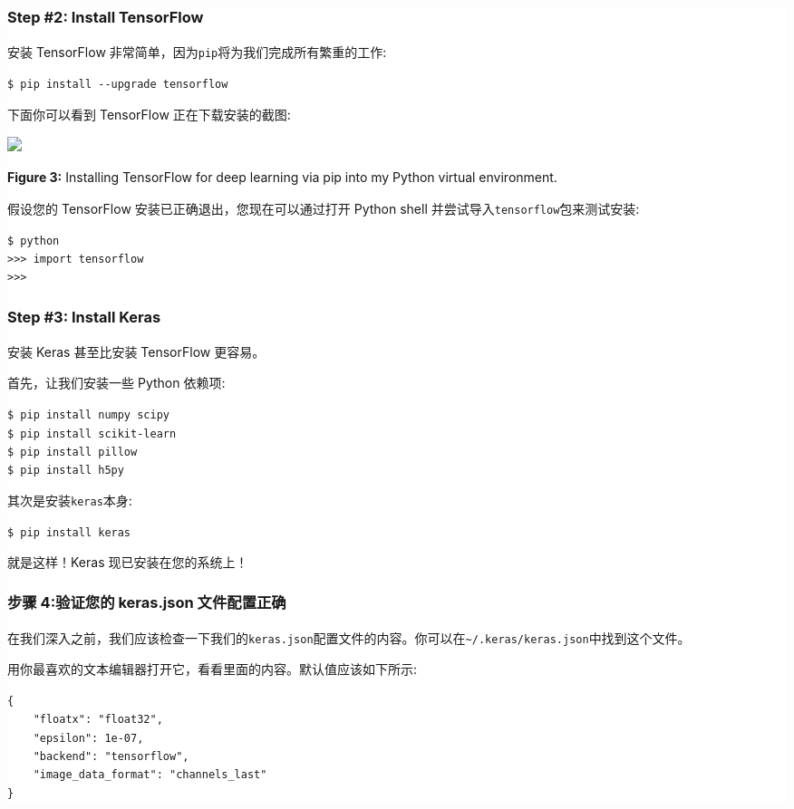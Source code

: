 ### Step #2: Install TensorFlow

安装 TensorFlow 非常简单，因为`pip`将为我们完成所有繁重的工作:

```
$ pip install --upgrade tensorflow

```

下面你可以看到 TensorFlow 正在下载安装的截图:

[![](../Images/eb0db8df9f0aca56d69f0af2e760aed8.png)](https://pyimagesearch.com/wp-content/uploads/2016/11/keras_tf_install_process.jpg)

**Figure 3:** Installing TensorFlow for deep learning via pip into my Python virtual environment.

假设您的 TensorFlow 安装已正确退出，您现在可以通过打开 Python shell 并尝试导入`tensorflow`包来测试安装:

```
$ python
>>> import tensorflow
>>>

```

### Step #3: Install Keras

安装 Keras 甚至比安装 TensorFlow 更容易。

首先，让我们安装一些 Python 依赖项:

```
$ pip install numpy scipy
$ pip install scikit-learn
$ pip install pillow
$ pip install h5py

```

其次是安装`keras`本身:

```
$ pip install keras

```

就是这样！Keras 现已安装在您的系统上！

### 步骤 4:验证您的 keras.json 文件配置正确

在我们深入之前，我们应该检查一下我们的`keras.json`配置文件的内容。你可以在`~/.keras/keras.json`中找到这个文件。

用你最喜欢的文本编辑器打开它，看看里面的内容。默认值应该如下所示:

```
{
    "floatx": "float32",
    "epsilon": 1e-07,
    "backend": "tensorflow",
    "image_data_format": "channels_last"
}

```
